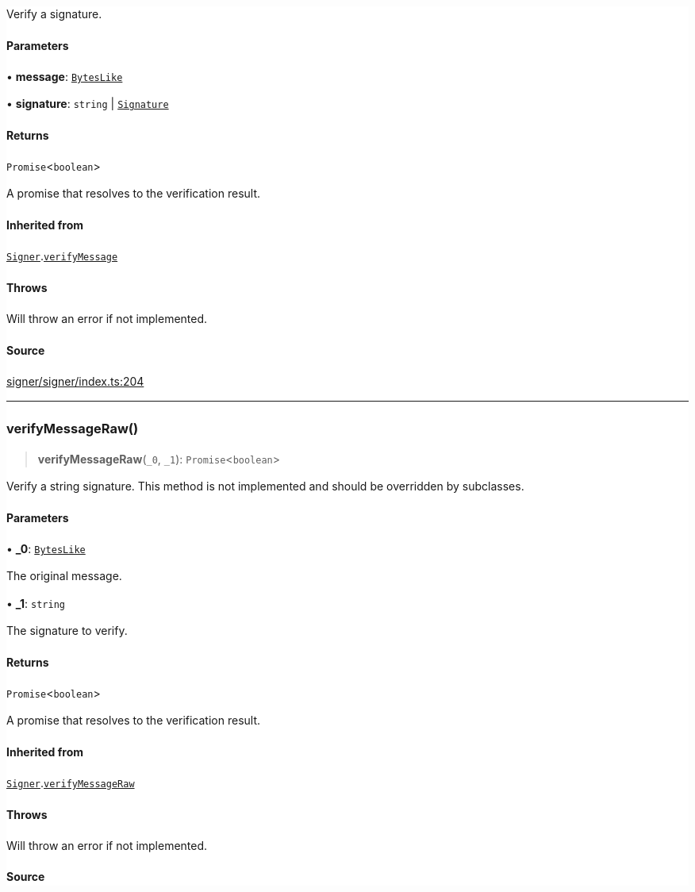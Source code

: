 Verify a signature.

#### Parameters

• **message**: [`BytesLike`](ccc.Type.BytesLike.md)

• **signature**: `string` \| [`Signature`](ccc.Class.Signature.md)

#### Returns

`Promise`\<`boolean`\>

A promise that resolves to the verification result.

#### Inherited from

[`Signer`](ccc.Class.Signer.md).[`verifyMessage`](ccc.Class.Signer.md#verifymessage)

#### Throws

Will throw an error if not implemented.

#### Source

[signer/signer/index.ts:204](https://github.com/SpectreMercury/ccc/blob/df48adb02ef9cfbc211311f00ecef869462de5fa/packages/core/src/signer/signer/index.ts#L204)

***

### verifyMessageRaw()

> **verifyMessageRaw**(`_0`, `_1`): `Promise`\<`boolean`\>

Verify a string signature. This method is not implemented and should be overridden by subclasses.

#### Parameters

• **\_0**: [`BytesLike`](ccc.Type.BytesLike.md)

The original message.

• **\_1**: `string`

The signature to verify.

#### Returns

`Promise`\<`boolean`\>

A promise that resolves to the verification result.

#### Inherited from

[`Signer`](ccc.Class.Signer.md).[`verifyMessageRaw`](ccc.Class.Signer.md#verifymessageraw)

#### Throws

Will throw an error if not implemented.

#### Source
